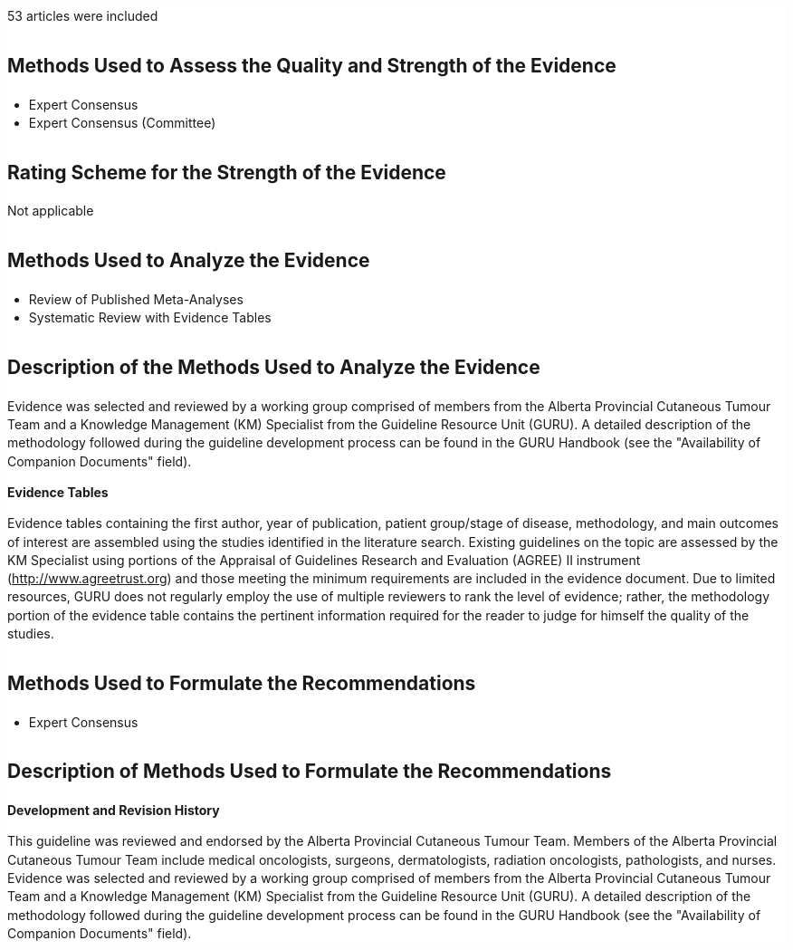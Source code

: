 
53 articles were included

## Methods Used to Assess the Quality and Strength of the Evidence

- Expert Consensus
- Expert Consensus (Committee)

## Rating Scheme for the Strength of the Evidence

<div class="content_para"><p>Not applicable</p></div>

## Methods Used to Analyze the Evidence

- Review of Published Meta-Analyses
- Systematic Review with Evidence Tables

## Description of the Methods Used to Analyze the Evidence



Evidence was selected and reviewed by a working group comprised of members from the Alberta Provincial Cutaneous Tumour Team and a Knowledge Management (KM) Specialist from the Guideline Resource Unit (GURU). A detailed description of the methodology followed during the guideline development process can be found in the GURU Handbook (see the "Availability of Companion Documents" field).

**Evidence Tables**

Evidence tables containing the first author, year of publication, patient group/stage of disease, methodology, and main outcomes of interest are assembled using the studies identified in the literature search. Existing guidelines on the topic are assessed by the KM Specialist using portions of the Appraisal of Guidelines Research and Evaluation (AGREE) II instrument (<http://www.agreetrust.org>) and those meeting the minimum requirements are included in the evidence document. Due to limited resources, GURU does not regularly employ the use of multiple reviewers to rank the level of evidence; rather, the methodology portion of the evidence table contains the pertinent information required for the reader to judge for himself the quality of the studies.

## Methods Used to Formulate the Recommendations

- Expert Consensus

## Description of Methods Used to Formulate the Recommendations



 **Development and Revision History**

This guideline was reviewed and endorsed by the Alberta Provincial Cutaneous Tumour Team. Members of the Alberta Provincial Cutaneous Tumour Team include medical oncologists, surgeons, dermatologists, radiation oncologists, pathologists, and nurses. Evidence was selected and reviewed by a working group comprised of members from the Alberta Provincial Cutaneous Tumour Team and a Knowledge Management (KM) Specialist from the Guideline Resource Unit (GURU). A detailed description of the methodology followed during the guideline development process can be found in the GURU Handbook (see the "Availability of Companion Documents" field).
